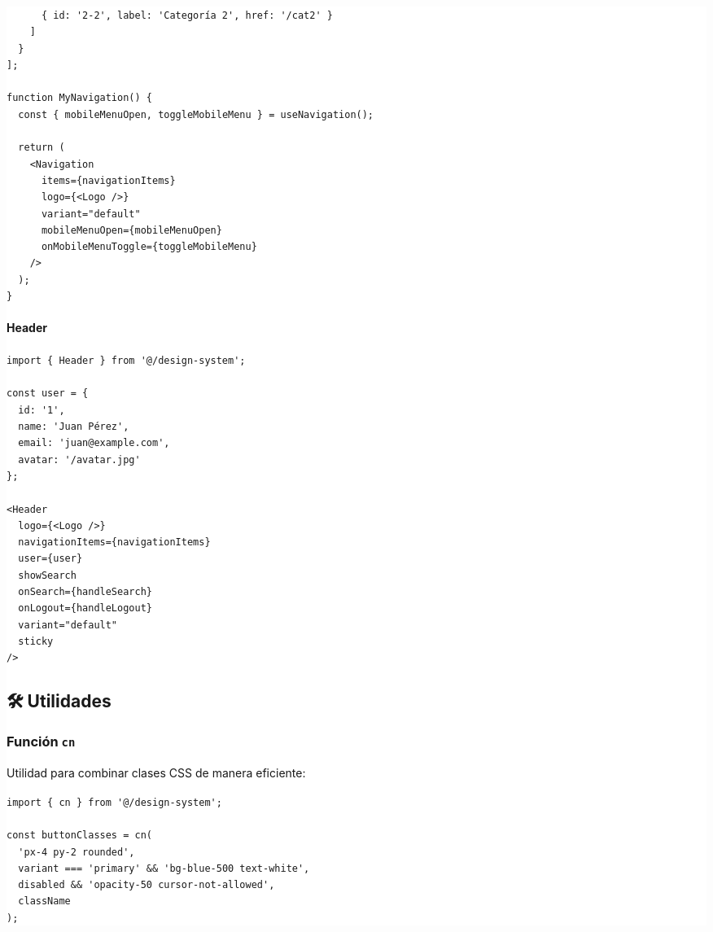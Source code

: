 ```tsx
      { id: '2-2', label: 'Categoría 2', href: '/cat2' }
    ]
  }
];

function MyNavigation() {
  const { mobileMenuOpen, toggleMobileMenu } = useNavigation();
  
  return (
    <Navigation
      items={navigationItems}
      logo={<Logo />}
      variant="default"
      mobileMenuOpen={mobileMenuOpen}
      onMobileMenuToggle={toggleMobileMenu}
    />
  );
}
```

#### Header

```tsx
import { Header } from '@/design-system';

const user = {
  id: '1',
  name: 'Juan Pérez',
  email: 'juan@example.com',
  avatar: '/avatar.jpg'
};

<Header
  logo={<Logo />}
  navigationItems={navigationItems}
  user={user}
  showSearch
  onSearch={handleSearch}
  onLogout={handleLogout}
  variant="default"
  sticky
/>
```

## 🛠️ Utilidades

### Función `cn`

Utilidad para combinar clases CSS de manera eficiente:

```tsx
import { cn } from '@/design-system';

const buttonClasses = cn(
  'px-4 py-2 rounded',
  variant === 'primary' && 'bg-blue-500 text-white',
  disabled && 'opacity-50 cursor-not-allowed',
  className
);
```
